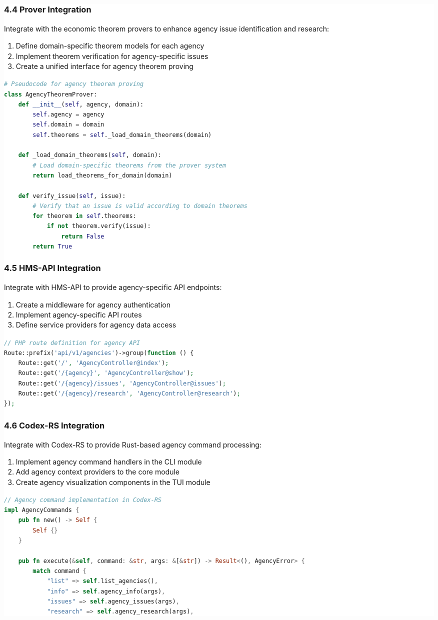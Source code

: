 ### 4.4 Prover Integration

Integrate with the economic theorem provers to enhance agency issue identification and research:

1. Define domain-specific theorem models for each agency
2. Implement theorem verification for agency-specific issues
3. Create a unified interface for agency theorem proving

```python
# Pseudocode for agency theorem proving
class AgencyTheoremProver:
    def __init__(self, agency, domain):
        self.agency = agency
        self.domain = domain
        self.theorems = self._load_domain_theorems(domain)
    
    def _load_domain_theorems(self, domain):
        # Load domain-specific theorems from the prover system
        return load_theorems_for_domain(domain)
    
    def verify_issue(self, issue):
        # Verify that an issue is valid according to domain theorems
        for theorem in self.theorems:
            if not theorem.verify(issue):
                return False
        return True
```

### 4.5 HMS-API Integration

Integrate with HMS-API to provide agency-specific API endpoints:

1. Create a middleware for agency authentication
2. Implement agency-specific API routes
3. Define service providers for agency data access

```php
// PHP route definition for agency API
Route::prefix('api/v1/agencies')->group(function () {
    Route::get('/', 'AgencyController@index');
    Route::get('/{agency}', 'AgencyController@show');
    Route::get('/{agency}/issues', 'AgencyController@issues');
    Route::get('/{agency}/research', 'AgencyController@research');
});
```

### 4.6 Codex-RS Integration

Integrate with Codex-RS to provide Rust-based agency command processing:

1. Implement agency command handlers in the CLI module
2. Add agency context providers to the core module
3. Create agency visualization components in the TUI module

```rust
// Agency command implementation in Codex-RS
impl AgencyCommands {
    pub fn new() -> Self {
        Self {}
    }
    
    pub fn execute(&self, command: &str, args: &[&str]) -> Result<(), AgencyError> {
        match command {
            "list" => self.list_agencies(),
            "info" => self.agency_info(args),
            "issues" => self.agency_issues(args),
            "research" => self.agency_research(args),
```